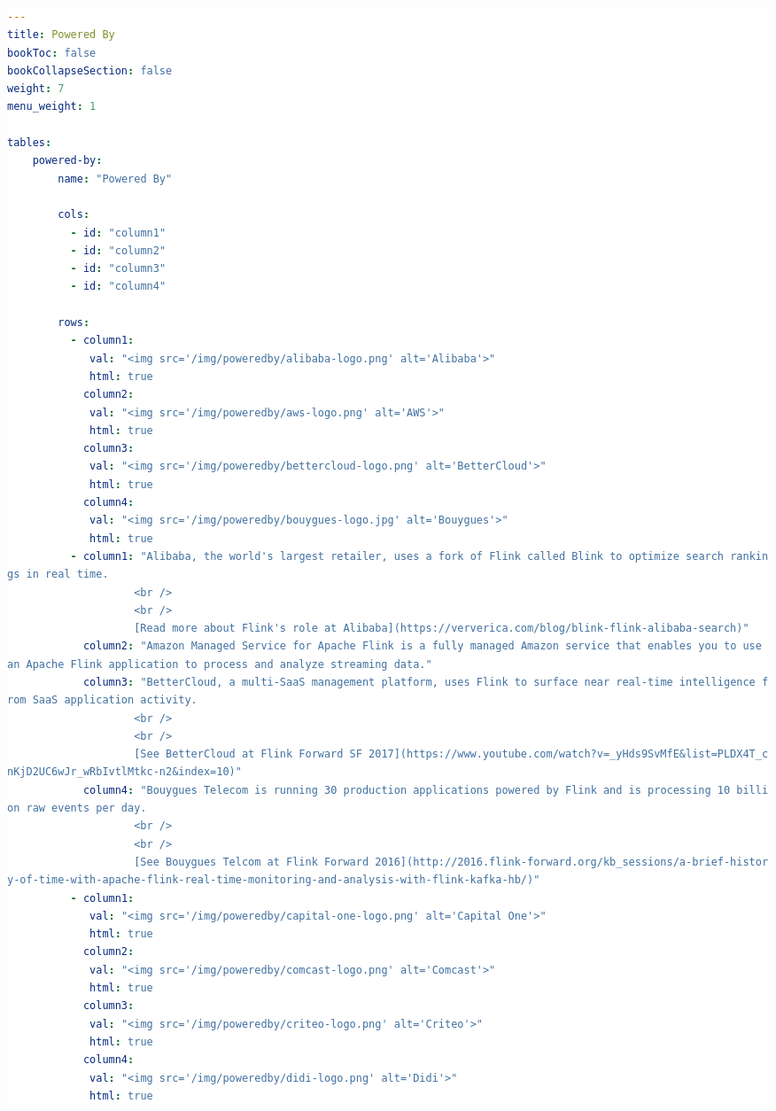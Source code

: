 ```yaml
---
title: Powered By
bookToc: false
bookCollapseSection: false
weight: 7
menu_weight: 1

tables:
    powered-by:
        name: "Powered By"
    
        cols: 
          - id: "column1"
          - id: "column2"
          - id: "column3"
          - id: "column4"

        rows: 
          - column1: 
             val: "<img src='/img/poweredby/alibaba-logo.png' alt='Alibaba'>"
             html: true
            column2: 
             val: "<img src='/img/poweredby/aws-logo.png' alt='AWS'>"
             html: true
            column3: 
             val: "<img src='/img/poweredby/bettercloud-logo.png' alt='BetterCloud'>"
             html: true
            column4:
             val: "<img src='/img/poweredby/bouygues-logo.jpg' alt='Bouygues'>"
             html: true
          - column1: "Alibaba, the world's largest retailer, uses a fork of Flink called Blink to optimize search rankings in real time.
                    <br />
                    <br />
                    [Read more about Flink's role at Alibaba](https://ververica.com/blog/blink-flink-alibaba-search)"
            column2: "Amazon Managed Service for Apache Flink is a fully managed Amazon service that enables you to use an Apache Flink application to process and analyze streaming data."
            column3: "BetterCloud, a multi-SaaS management platform, uses Flink to surface near real-time intelligence from SaaS application activity.
                    <br />
                    <br />
                    [See BetterCloud at Flink Forward SF 2017](https://www.youtube.com/watch?v=_yHds9SvMfE&list=PLDX4T_cnKjD2UC6wJr_wRbIvtlMtkc-n2&index=10)"
            column4: "Bouygues Telecom is running 30 production applications powered by Flink and is processing 10 billion raw events per day.
                    <br />
                    <br />
                    [See Bouygues Telcom at Flink Forward 2016](http://2016.flink-forward.org/kb_sessions/a-brief-history-of-time-with-apache-flink-real-time-monitoring-and-analysis-with-flink-kafka-hb/)"
          - column1: 
             val: "<img src='/img/poweredby/capital-one-logo.png' alt='Capital One'>"
             html: true
            column2: 
             val: "<img src='/img/poweredby/comcast-logo.png' alt='Comcast'>"
             html: true
            column3: 
             val: "<img src='/img/poweredby/criteo-logo.png' alt='Criteo'>"
             html: true
            column4:
             val: "<img src='/img/poweredby/didi-logo.png' alt='Didi'>"
             html: true
```